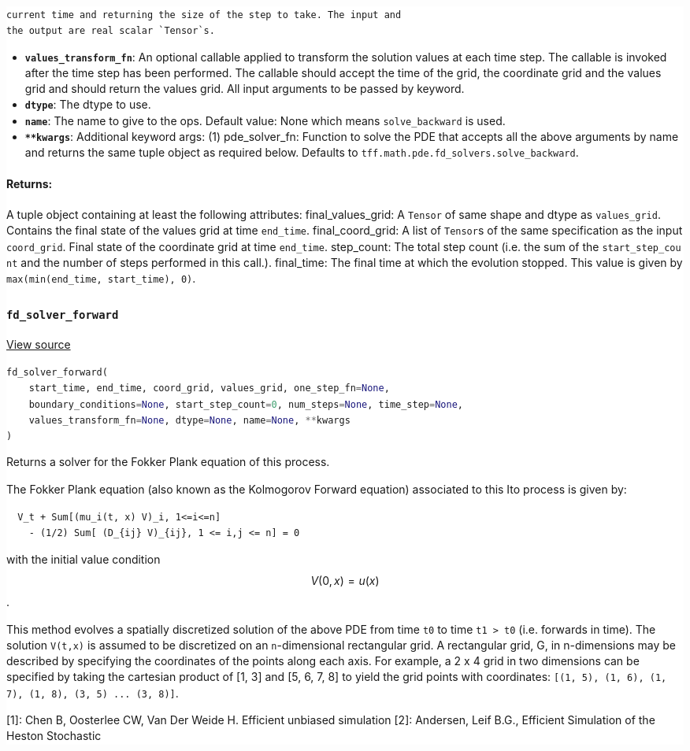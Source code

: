     current time and returning the size of the step to take. The input and
    the output are real scalar `Tensor`s.
* <b>`values_transform_fn`</b>: An optional callable applied to transform the
  solution values at each time step. The callable is invoked after the
  time step has been performed. The callable should accept the time of the
  grid, the coordinate grid and the values grid and should return the
  values grid. All input arguments to be passed by keyword.
* <b>`dtype`</b>: The dtype to use.
* <b>`name`</b>: The name to give to the ops.
  Default value: None which means `solve_backward` is used.
* <b>`**kwargs`</b>: Additional keyword args:
  (1) pde_solver_fn: Function to solve the PDE that accepts all the above
    arguments by name and returns the same tuple object as required below.
    Defaults to `tff.math.pde.fd_solvers.solve_backward`.


#### Returns:

A tuple object containing at least the following attributes:
  final_values_grid: A `Tensor` of same shape and dtype as `values_grid`.
    Contains the final state of the values grid at time `end_time`.
  final_coord_grid: A list of `Tensor`s of the same specification as
    the input `coord_grid`. Final state of the coordinate grid at time
    `end_time`.
  step_count: The total step count (i.e. the sum of the `start_step_count`
    and the number of steps performed in this call.).
  final_time: The final time at which the evolution stopped. This value
    is given by `max(min(end_time, start_time), 0)`.


<h3 id="fd_solver_forward"><code>fd_solver_forward</code></h3>

<a target="_blank" href="https://github.com/google/tf-quant-finance/blob/master/tf_quant_finance/models/generic_ito_process.py">View source</a>

```python
fd_solver_forward(
    start_time, end_time, coord_grid, values_grid, one_step_fn=None,
    boundary_conditions=None, start_step_count=0, num_steps=None, time_step=None,
    values_transform_fn=None, dtype=None, name=None, **kwargs
)
```

Returns a solver for the Fokker Plank equation of this process.

The Fokker Plank equation (also known as the Kolmogorov Forward equation)
associated to this Ito process is given by:

```None
  V_t + Sum[(mu_i(t, x) V)_i, 1<=i<=n]
    - (1/2) Sum[ (D_{ij} V)_{ij}, 1 <= i,j <= n] = 0
```

with the initial value condition $$V(0, x) = u(x)$$.

This method evolves a spatially discretized solution of the above PDE from
time `t0` to time `t1 > t0` (i.e. forwards in time).
The solution `V(t,x)` is assumed to be discretized on an `n`-dimensional
rectangular grid. A rectangular grid, G, in n-dimensions may be described
by specifying the coordinates of the points along each axis. For example,
a 2 x 4 grid in two dimensions can be specified by taking the cartesian
product of [1, 3] and [5, 6, 7, 8] to yield the grid points with
coordinates: `[(1, 5), (1, 6), (1, 7), (1, 8), (3, 5) ... (3, 8)]`.


[1]: Chen B, Oosterlee CW, Van Der Weide H. Efficient unbiased simulation
[2]: Andersen, Leif B.G., Efficient Simulation of the Heston Stochastic